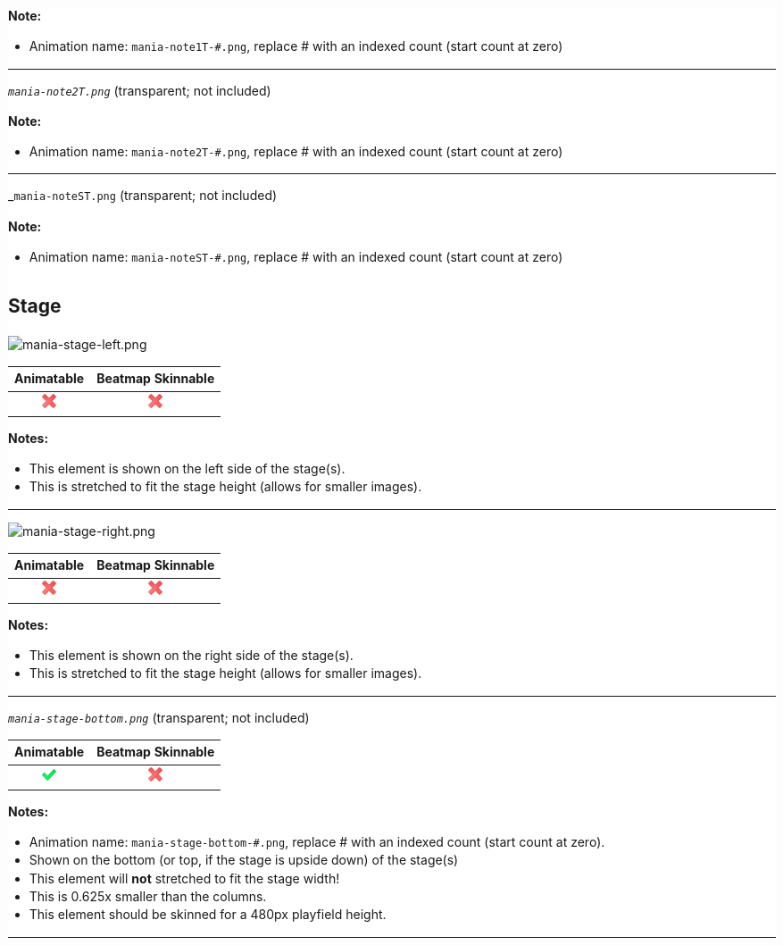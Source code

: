 **Note:**

- Animation name: `mania-note1T-#.png`, replace # with an indexed count (start count at zero)

---

_`mania-note2T.png`_ (transparent; not included)

**Note:**

- Animation name: `mania-note2T-#.png`, replace # with an indexed count (start count at zero)

---

_`mania-noteST.png` (transparent; not included)

**Note:**

- Animation name: `mania-noteST-#.png`, replace # with an indexed count (start count at zero)

## Stage

![](img/mania-stage-left.png "mania-stage-left.png")

| Animatable   | Beatmap Skinnable |
|:------------:|:-----------------:|
| ![No][false] | ![No][false]      |

**Notes:**

- This element is shown on the left side of the stage(s).
- This is stretched to fit the stage height (allows for smaller images).

---

![](img/mania-stage-right.png "mania-stage-right.png")

| Animatable   | Beatmap Skinnable |
|:------------:|:-----------------:|
| ![No][false] | ![No][false]      |

**Notes:**

- This element is shown on the right side of the stage(s).
- This is stretched to fit the stage height (allows for smaller images).

---

_`mania-stage-bottom.png`_ (transparent; not included)

| Animatable   | Beatmap Skinnable |
|:------------:|:-----------------:|
| ![Yes][true] | ![No][false]      |

**Notes:**

- Animation name: `mania-stage-bottom-#.png`, replace # with an indexed count (start count at zero).
- Shown on the bottom (or top, if the stage is upside down) of the stage(s)
- This element will **not** stretched to fit the stage width!
- This is 0.625x smaller than the columns.
- This element should be skinned for a 480px playfield height.

---

[true]: /wiki/shared/true.png
[false]: /wiki/shared/false.png